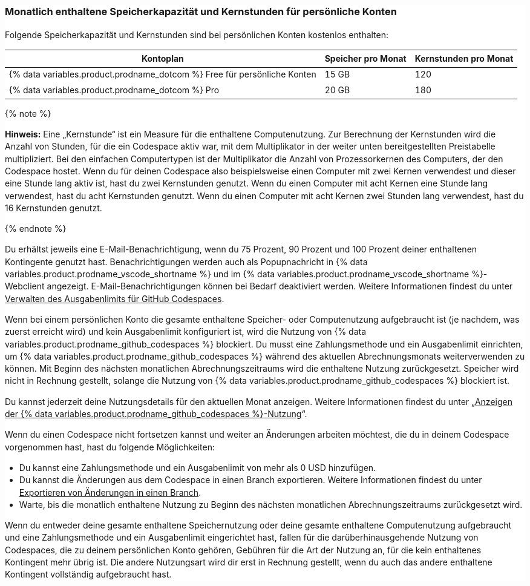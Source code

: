 ### Monatlich enthaltene Speicherkapazität und Kernstunden für persönliche Konten

Folgende Speicherkapazität und Kernstunden sind bei persönlichen Konten kostenlos enthalten:

| Kontoplan | Speicher pro Monat | Kernstunden pro Monat |
| ------------ | ----------------- | -------------------- |
| {% data variables.product.prodname_dotcom %} Free für persönliche Konten | 15 GB | 120 |
| {% data variables.product.prodname_dotcom %} Pro                        | 20 GB | 180 |

{% note %}

**Hinweis:** Eine „Kernstunde“ ist ein Measure für die enthaltene Computenutzung. Zur Berechnung der Kernstunden wird die Anzahl von Stunden, für die ein Codespace aktiv war, mit dem Multiplikator in der weiter unten bereitgestellten Preistabelle multipliziert. Bei den einfachen Computertypen ist der Multiplikator die Anzahl von Prozessorkernen des Computers, der den Codespace hostet. Wenn du für deinen Codespace also beispielsweise einen Computer mit zwei Kernen verwendest und dieser eine Stunde lang aktiv ist, hast du zwei Kernstunden genutzt. Wenn du einen Computer mit acht Kernen eine Stunde lang verwendest, hast du acht Kernstunden genutzt. Wenn du einen Computer mit acht Kernen zwei Stunden lang verwendest, hast du 16 Kernstunden genutzt.

{% endnote %}

Du erhältst jeweils eine E-Mail-Benachrichtigung, wenn du 75 Prozent, 90 Prozent und 100 Prozent deiner enthaltenen Kontingente genutzt hast. Benachrichtigungen werden auch als Popupnachricht in {% data variables.product.prodname_vscode_shortname %} und im {% data variables.product.prodname_vscode_shortname %}-Webclient angezeigt. E-Mail-Benachrichtigungen können bei Bedarf deaktiviert werden. Weitere Informationen findest du unter [Verwalten des Ausgabenlimits für GitHub Codespaces](/billing/managing-billing-for-github-codespaces/managing-the-spending-limit-for-github-codespaces#managing-usage-and-spending-limit-email-notifications).

Wenn bei einem persönlichen Konto die gesamte enthaltene Speicher- oder Computenutzung aufgebraucht ist (je nachdem, was zuerst erreicht wird) und kein Ausgabenlimit konfiguriert ist, wird die Nutzung von {% data variables.product.prodname_github_codespaces %} blockiert. Du musst eine Zahlungsmethode und ein Ausgabenlimit einrichten, um {% data variables.product.prodname_github_codespaces %} während des aktuellen Abrechnungsmonats weiterverwenden zu können. Mit Beginn des nächsten monatlichen Abrechnungszeitraums wird die enthaltene Nutzung zurückgesetzt. Speicher wird nicht in Rechnung gestellt, solange die Nutzung von {% data variables.product.prodname_github_codespaces %} blockiert ist. 

Du kannst jederzeit deine Nutzungsdetails für den aktuellen Monat anzeigen. Weitere Informationen findest du unter „[Anzeigen der {% data variables.product.prodname_github_codespaces %}-Nutzung](/billing/managing-billing-for-github-codespaces/viewing-your-github-codespaces-usage)“.

Wenn du einen Codespace nicht fortsetzen kannst und weiter an Änderungen arbeiten möchtest, die du in deinem Codespace vorgenommen hast, hast du folgende Möglichkeiten:

- Du kannst eine Zahlungsmethode und ein Ausgabenlimit von mehr als 0 USD hinzufügen.
- Du kannst die Änderungen aus dem Codespace in einen Branch exportieren. Weitere Informationen findest du unter [Exportieren von Änderungen in einen Branch](/codespaces/troubleshooting/exporting-changes-to-a-branch).
- Warte, bis die monatlich enthaltene Nutzung zu Beginn des nächsten monatlichen Abrechnungszeitraums zurückgesetzt wird. 

Wenn du entweder deine gesamte enthaltene Speichernutzung oder deine gesamte enthaltene Computenutzung aufgebraucht und eine Zahlungsmethode und ein Ausgabenlimit eingerichtet hast, fallen für die darüberhinausgehende Nutzung von Codespaces, die zu deinem persönlichen Konto gehören, Gebühren für die Art der Nutzung an, für die kein enthaltenes Kontingent mehr übrig ist. Die andere Nutzungsart wird dir erst in Rechnung gestellt, wenn du auch das andere enthaltene Kontingent vollständig aufgebraucht hast.
